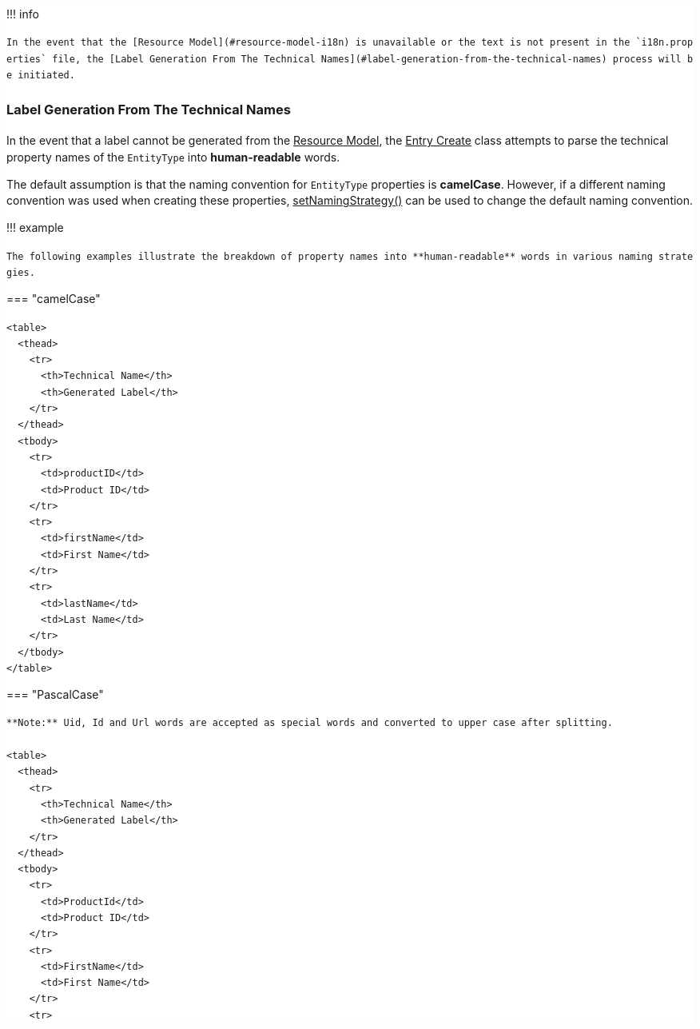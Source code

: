 !!! info

    In the event that the [Resource Model](#resource-model-i18n) is unavailable or the text is not present in the `i18n.properties` file, the [Label Generation From The Technical Names](#label-generation-from-the-technical-names) process will be initiated.

### Label Generation From The Technical Names

In the event that a label cannot be generated from the [Resource Model](#resource-model-i18n), the [Entry Create](#entry-create) class attempts to parse the technical property names of the `EntityType` into **human-readable** words.

The default assumption is that the naming convention for `EntityType` properties is **camelCase**. However, if a different naming convention was used when creating these properties, [setNamingStrategy()](#naming-strategy) can be used to change the default naming convention.

!!! example

    The following examples illustrate the breakdown of property names into **human-readable** words in various naming strategies.

=== "camelCase"

    <table>
      <thead>
        <tr>
          <th>Technical Name</th>
          <th>Generated Label</th>
        </tr>
      </thead>
      <tbody>
        <tr>
          <td>productID</td>
          <td>Product ID</td>
        </tr>
        <tr>
          <td>firstName</td>
          <td>First Name</td>
        </tr>
        <tr>
          <td>lastName</td>
          <td>Last Name</td>
        </tr>
      </tbody>
    </table>

=== "PascalCase"

    **Note:** Uid, Id and Url words are accepted as special words and converted to upper case after splitting.

    <table>
      <thead>
        <tr>
          <th>Technical Name</th>
          <th>Generated Label</th>
        </tr>
      </thead>
      <tbody>
        <tr>
          <td>ProductId</td>
          <td>Product ID</td>
        </tr>
        <tr>
          <td>FirstName</td>
          <td>First Name</td>
        </tr>
        <tr>